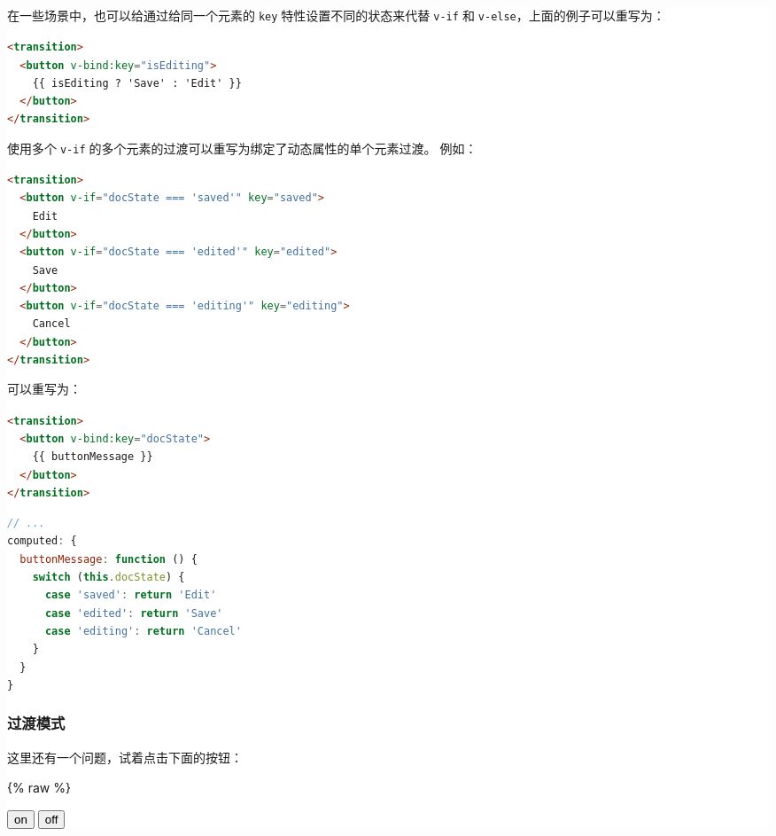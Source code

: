 在一些场景中，也可以给通过给同一个元素的 `key` 特性设置不同的状态来代替 `v-if` 和 `v-else`，上面的例子可以重写为：

``` html
<transition>
  <button v-bind:key="isEditing">
    {{ isEditing ? 'Save' : 'Edit' }}
  </button>
</transition>
```

使用多个 `v-if` 的多个元素的过渡可以重写为绑定了动态属性的单个元素过渡。 例如：

``` html
<transition>
  <button v-if="docState === 'saved'" key="saved">
    Edit
  </button>
  <button v-if="docState === 'edited'" key="edited">
    Save
  </button>
  <button v-if="docState === 'editing'" key="editing">
    Cancel
  </button>
</transition>
```

可以重写为：

``` html
<transition>
  <button v-bind:key="docState">
    {{ buttonMessage }}
  </button>
</transition>
```

``` js
// ...
computed: {
  buttonMessage: function () {
    switch (this.docState) {
      case 'saved': return 'Edit'
      case 'edited': return 'Save'
      case 'editing': return 'Cancel'
    }
  }
}
```

### 过渡模式

这里还有一个问题，试着点击下面的按钮：

{% raw %}
<div id="no-mode-demo" class="demo">
  <transition name="no-mode-fade">
    <button v-if="on" key="on" @click="on = false">
      on
    </button>
    <button v-else key="off" @click="on = true">
      off
    </button>
  </transition>
</div>
<script>
new Vue({
  el: '#no-mode-demo',
  data: {